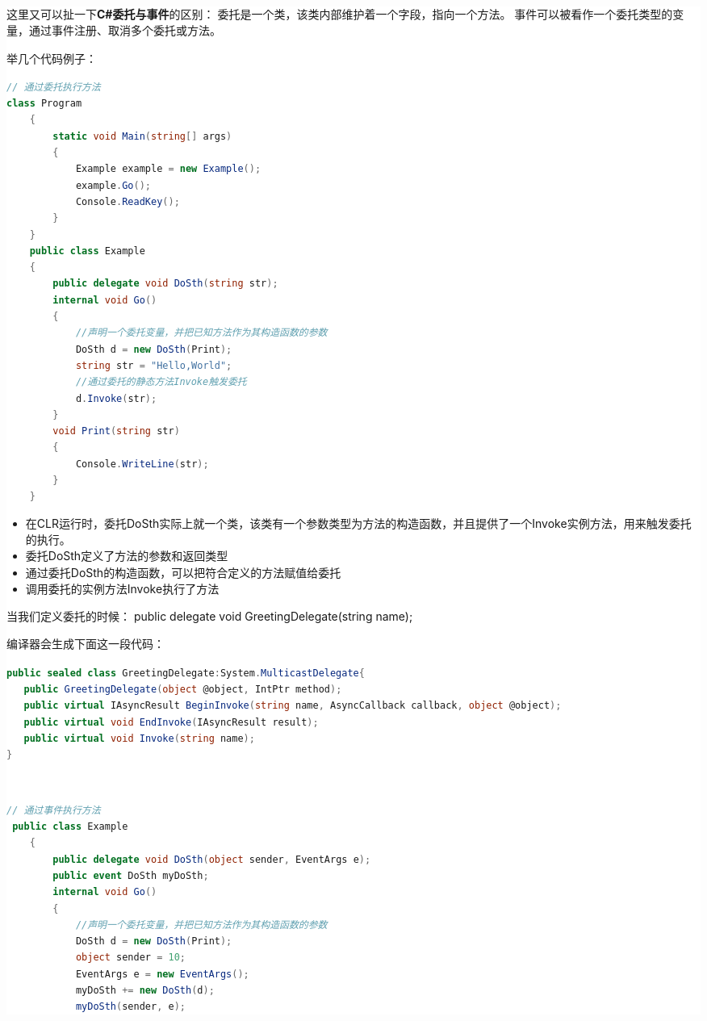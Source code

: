
这里又可以扯一下**C#委托与事件**的区别：
委托是一个类，该类内部维护着一个字段，指向一个方法。
事件可以被看作一个委托类型的变量，通过事件注册、取消多个委托或方法。

举几个代码例子：
``` c#
// 通过委托执行方法
class Program
    {
        static void Main(string[] args)
        {
            Example example = new Example();
            example.Go();
            Console.ReadKey();
        }
    }
    public class Example
    {
        public delegate void DoSth(string str);
        internal void Go()
        {
            //声明一个委托变量，并把已知方法作为其构造函数的参数
            DoSth d = new DoSth(Print);
            string str = "Hello,World";
            //通过委托的静态方法Invoke触发委托
            d.Invoke(str);
        }
        void Print(string str)
        {
            Console.WriteLine(str);
        }
    }
```
- 在CLR运行时，委托DoSth实际上就一个类，该类有一个参数类型为方法的构造函数，并且提供了一个Invoke实例方法，用来触发委托的执行。
- 委托DoSth定义了方法的参数和返回类型
- 通过委托DoSth的构造函数，可以把符合定义的方法赋值给委托
- 调用委托的实例方法Invoke执行了方法

当我们定义委托的时候：
public delegate void GreetingDelegate(string name);

编译器会生成下面这一段代码：
``` c#
public sealed class GreetingDelegate:System.MulticastDelegate{
   public GreetingDelegate(object @object, IntPtr method);
   public virtual IAsyncResult BeginInvoke(string name, AsyncCallback callback, object @object);
   public virtual void EndInvoke(IAsyncResult result);
   public virtual void Invoke(string name);
}
```
<br>

``` c#
// 通过事件执行方法
 public class Example
    {
        public delegate void DoSth(object sender, EventArgs e);
        public event DoSth myDoSth;
        internal void Go()
        {
            //声明一个委托变量，并把已知方法作为其构造函数的参数
            DoSth d = new DoSth(Print);
            object sender = 10;
            EventArgs e = new EventArgs();
            myDoSth += new DoSth(d);
            myDoSth(sender, e);
```